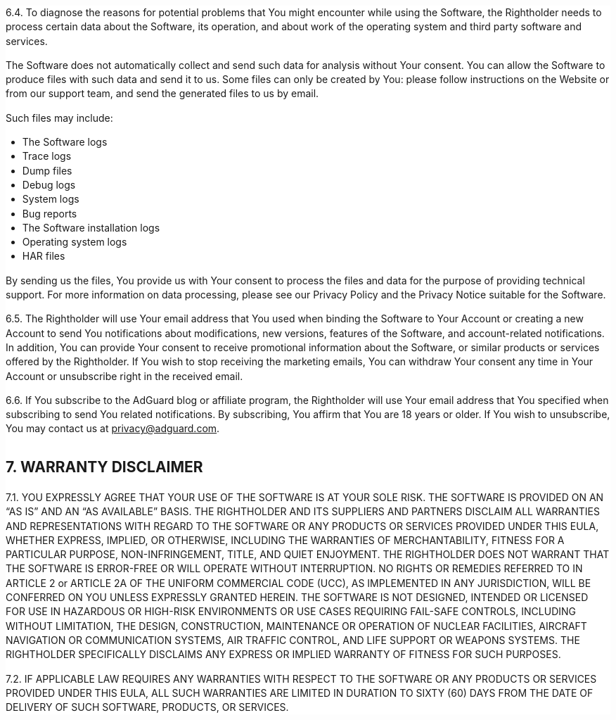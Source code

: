 6.4. To diagnose the reasons for potential problems that You might encounter while using the Software, the Rightholder needs to process certain data about the Software, its operation, and about work of the operating system and third party software and services.

The Software does not automatically collect and send such data for analysis without Your consent. You can allow the Software to produce files with such data and send it to us. Some files can only be created by You: please follow instructions on the Website or from our support team, and send the generated files to us by email.

Such files may include:

- The Software logs
- Trace logs
- Dump files
- Debug logs
- System logs
- Bug reports
- The Software installation logs
- Operating system logs
- HAR files

By sending us the files, You provide us with Your consent to process the files and data for the purpose of providing technical support. For more information on data processing, please see our Privacy Policy and the Privacy Notice suitable for the Software.

6.5. The Rightholder will use Your email address that You used when binding the Software to Your Account or creating a new Account to send You notifications about modifications, new versions, features of the Software, and account-related notifications. In addition, You can provide Your consent to receive promotional information about the Software, or similar products or services offered by the Rightholder. If You wish to stop receiving the marketing emails, You can withdraw Your consent any time in Your Account or unsubscribe right in the received email.

6.6. If You subscribe to the AdGuard blog or affiliate program, the Rightholder will use Your email address that You specified when subscribing to send You related notifications. By subscribing, You affirm that You are 18 years or older. If You wish to unsubscribe, You may contact us at [privacy@adguard.com](mailto:privacy@adguard.com).

## 7. WARRANTY DISCLAIMER

7.1. YOU EXPRESSLY AGREE THAT YOUR USE OF THE SOFTWARE IS AT YOUR SOLE RISK. THE SOFTWARE IS PROVIDED ON AN “AS IS” AND AN “AS AVAILABLE” BASIS. THE RIGHTHOLDER AND ITS SUPPLIERS AND PARTNERS DISCLAIM ALL WARRANTIES AND REPRESENTATIONS WITH REGARD TO THE SOFTWARE OR ANY PRODUCTS OR SERVICES PROVIDED UNDER THIS EULA, WHETHER EXPRESS, IMPLIED, OR OTHERWISE, INCLUDING THE WARRANTIES OF MERCHANTABILITY, FITNESS FOR A PARTICULAR PURPOSE, NON-INFRINGEMENT, TITLE, AND QUIET ENJOYMENT. THE RIGHTHOLDER DOES NOT WARRANT THAT THE SOFTWARE IS ERROR-FREE OR WILL OPERATE WITHOUT INTERRUPTION. NO RIGHTS OR REMEDIES REFERRED TO IN ARTICLE 2 or ARTICLE 2A OF THE UNIFORM COMMERCIAL CODE (UCC), AS IMPLEMENTED IN ANY JURISDICTION, WILL BE CONFERRED ON YOU UNLESS EXPRESSLY GRANTED HEREIN. THE SOFTWARE IS NOT DESIGNED, INTENDED OR LICENSED FOR USE IN HAZARDOUS OR HIGH-RISK ENVIRONMENTS OR USE CASES REQUIRING FAIL-SAFE CONTROLS, INCLUDING WITHOUT LIMITATION, THE DESIGN, CONSTRUCTION, MAINTENANCE OR OPERATION OF NUCLEAR FACILITIES, AIRCRAFT NAVIGATION OR COMMUNICATION SYSTEMS, AIR TRAFFIC CONTROL, AND LIFE SUPPORT OR WEAPONS SYSTEMS. THE RIGHTHOLDER SPECIFICALLY DISCLAIMS ANY EXPRESS OR IMPLIED WARRANTY OF FITNESS FOR SUCH PURPOSES.

7.2. IF APPLICABLE LAW REQUIRES ANY WARRANTIES WITH RESPECT TO THE SOFTWARE OR ANY PRODUCTS OR SERVICES PROVIDED UNDER THIS EULA, ALL SUCH WARRANTIES ARE LIMITED IN DURATION TO SIXTY (60) DAYS FROM THE DATE OF DELIVERY OF SUCH SOFTWARE, PRODUCTS, OR SERVICES.

